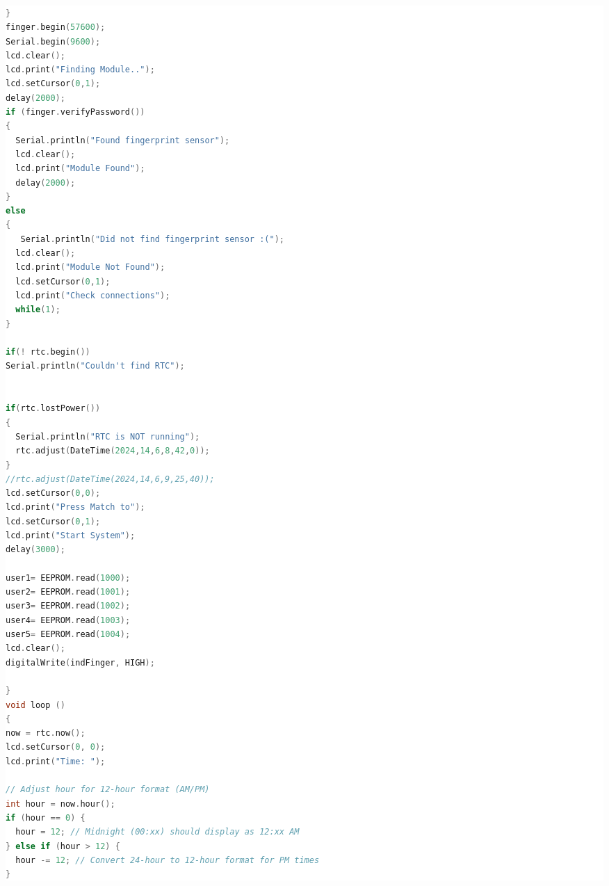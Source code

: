 ```c++
}
finger.begin(57600);
Serial.begin(9600);
lcd.clear();
lcd.print("Finding Module..");
lcd.setCursor(0,1);
delay(2000);
if (finger.verifyPassword())
{
  Serial.println("Found fingerprint sensor");
  lcd.clear();
  lcd.print("Module Found");
  delay(2000);
}
else
{
   Serial.println("Did not find fingerprint sensor :(");
  lcd.clear();
  lcd.print("Module Not Found");
  lcd.setCursor(0,1);
  lcd.print("Check connections");
  while(1);
}

if(! rtc.begin())
Serial.println("Couldn't find RTC");


if(rtc.lostPower())
{
  Serial.println("RTC is NOT running");
  rtc.adjust(DateTime(2024,14,6,8,42,0));
}
//rtc.adjust(DateTime(2024,14,6,9,25,40));
lcd.setCursor(0,0);
lcd.print("Press Match to");
lcd.setCursor(0,1);
lcd.print("Start System");
delay(3000);

user1= EEPROM.read(1000);
user2= EEPROM.read(1001);
user3= EEPROM.read(1002);
user4= EEPROM.read(1003);
user5= EEPROM.read(1004);
lcd.clear();
digitalWrite(indFinger, HIGH);

}
void loop ()
{
now = rtc.now();
lcd.setCursor(0, 0);
lcd.print("Time: ");

// Adjust hour for 12-hour format (AM/PM)
int hour = now.hour();
if (hour == 0) {
  hour = 12; // Midnight (00:xx) should display as 12:xx AM
} else if (hour > 12) {
  hour -= 12; // Convert 24-hour to 12-hour format for PM times
}

```